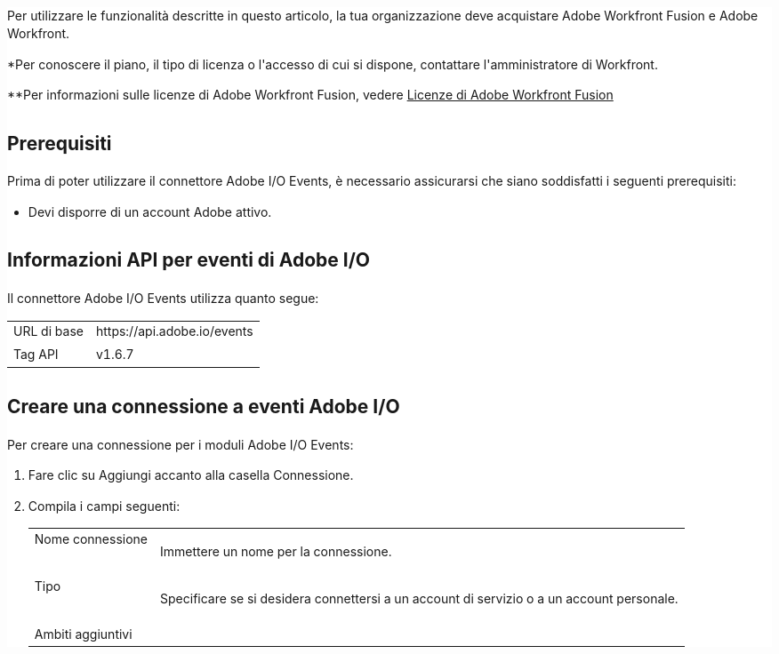    <td>Per utilizzare le funzionalità descritte in questo articolo, la tua organizzazione deve acquistare Adobe Workfront Fusion e Adobe Workfront.</td> 
  </tr> 
 </tbody> 
</table>

&#42;Per conoscere il piano, il tipo di licenza o l&#39;accesso di cui si dispone, contattare l&#39;amministratore di Workfront.

&#42;&#42;Per informazioni sulle licenze di Adobe Workfront Fusion, vedere [Licenze di Adobe Workfront Fusion](../../workfront-fusion/get-started/license-automation-vs-integration.md)

## Prerequisiti

Prima di poter utilizzare il connettore Adobe I/O Events, è necessario assicurarsi che siano soddisfatti i seguenti prerequisiti:

* Devi disporre di un account Adobe attivo.

## Informazioni API per eventi di Adobe I/O

Il connettore Adobe I/O Events utilizza quanto segue:

<table style="table-layout:auto"> 
 <col> 
 <col> 
 <tbody> 
  <tr> 
   <td role="rowheader">URL di base</td> 
   <td>https://api.adobe.io/events</td> 
  </tr>
  <tr> 
   <td role="rowheader">Tag API</td> 
   <td>v1.6.7</td> 
  </tr>
 </tbody> 
 </table>

## Creare una connessione a eventi Adobe I/O

Per creare una connessione per i moduli Adobe I/O Events:

1. Fare clic su Aggiungi accanto alla casella Connessione.

1. Compila i campi seguenti:

   <table style="table-layout:auto"> 
    <col class="TableStyle-TableStyle-List-options-in-steps-Column-Column1">
    </col>
    <col class="TableStyle-TableStyle-List-options-in-steps-Column-Column2">
    </col>
    <tbody>
      <tr>
        <td role="rowheader">Nome connessione</td>
        <td>
          <p>Immettere un nome per la connessione.</p>
        </td>
      </tr>
      <tr>
        <td role="rowheader">Tipo</td>
        <td>
          <p>Specificare se si desidera connettersi a un account di servizio o a un account personale.</p>
        </td>
      </tr>
      <tr>
        <td role="rowheader">Ambiti aggiuntivi</td>